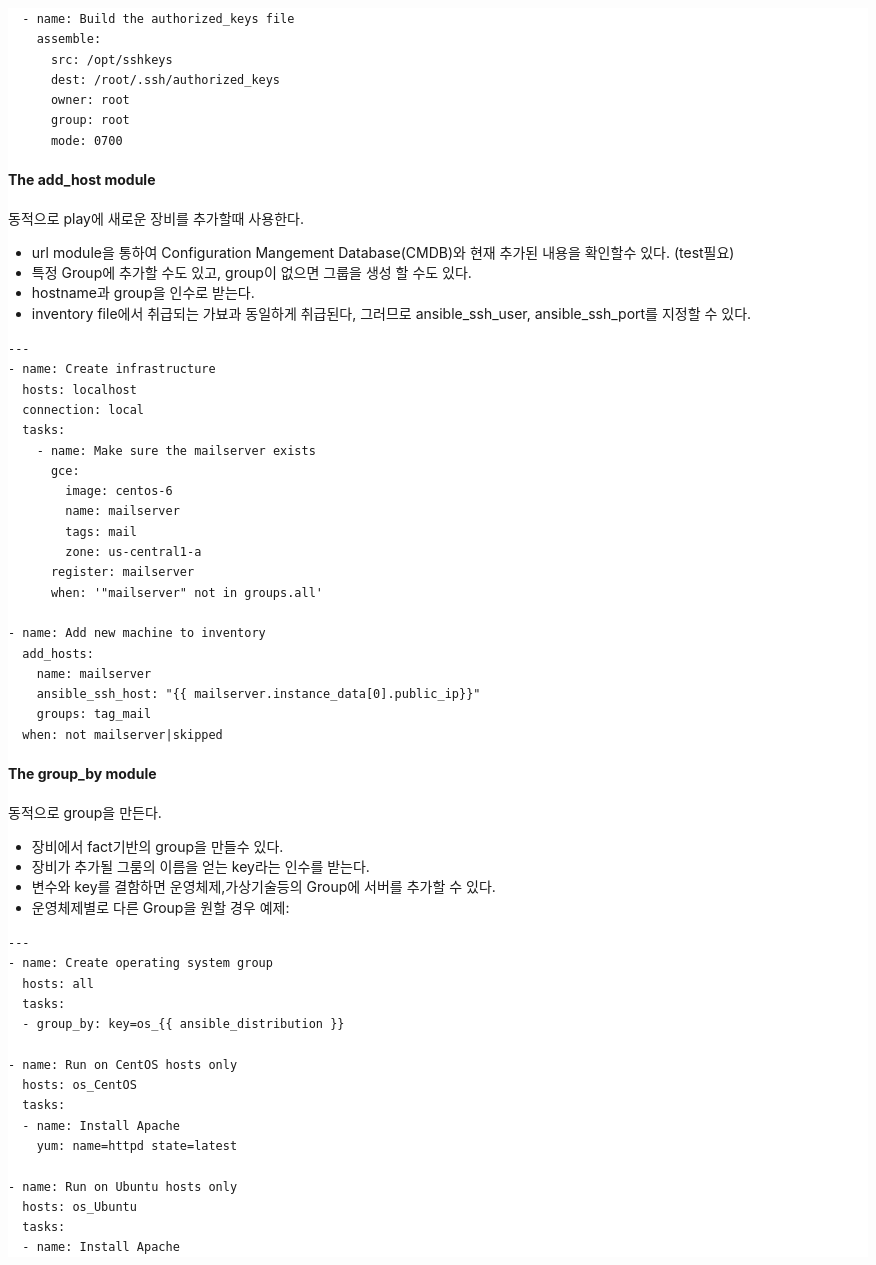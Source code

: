 ~~~
  - name: Build the authorized_keys file
    assemble:
      src: /opt/sshkeys
      dest: /root/.ssh/authorized_keys
      owner: root
      group: root
      mode: 0700
~~~

#### The add_host module

동적으로 play에 새로운 장비를 추가할때 사용한다.
* url module을 통하여 Configuration Mangement Database(CMDB)와 현재 추가된 내용을 확인할수 있다. (test필요)
* 특정 Group에 추가할 수도 있고, group이 없으면 그룹을 생성 할 수도 있다.
* hostname과 group을 인수로 받는다.
* inventory file에서 취급되는 가뵤과 동일하게 취급된다, 그러므로 ansible_ssh_user, ansible_ssh_port를 지정할 수 있다.

~~~
---
- name: Create infrastructure
  hosts: localhost
  connection: local
  tasks:
    - name: Make sure the mailserver exists
      gce:
        image: centos-6
        name: mailserver
        tags: mail
        zone: us-central1-a
      register: mailserver
      when: '"mailserver" not in groups.all'

- name: Add new machine to inventory
  add_hosts:
    name: mailserver
    ansible_ssh_host: "{{ mailserver.instance_data[0].public_ip}}"
    groups: tag_mail
  when: not mailserver|skipped
~~~

#### The group_by module
동적으로 group을 만든다.

* 장비에서 fact기반의 group을 만들수 있다.
* 장비가 추가될 그룸의 이름을 얻는 key라는 인수를 받는다.
* 변수와 key를 결함하면 운영체제,가상기술등의 Group에 서버를 추가할 수 있다.
* 운영체제별로 다른 Group을 원할 경우 예제:

~~~
---
- name: Create operating system group
  hosts: all
  tasks:
  - group_by: key=os_{{ ansible_distribution }}

- name: Run on CentOS hosts only
  hosts: os_CentOS
  tasks:
  - name: Install Apache
    yum: name=httpd state=latest

- name: Run on Ubuntu hosts only
  hosts: os_Ubuntu
  tasks:
  - name: Install Apache
~~~